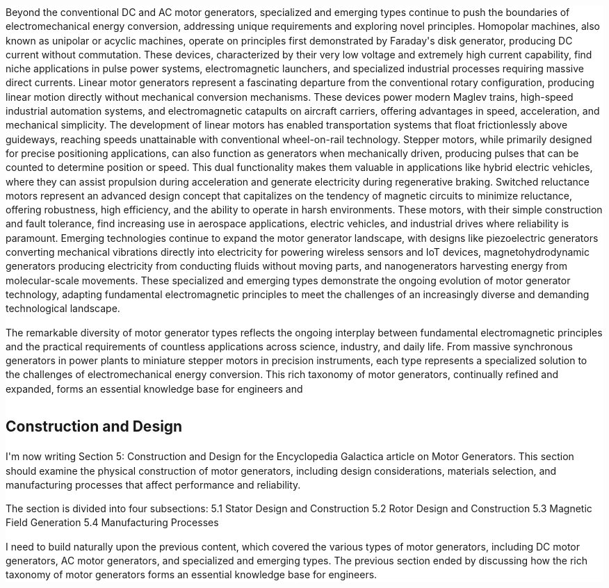Beyond the conventional DC and AC motor generators, specialized and emerging types continue to push the boundaries of electromechanical energy conversion, addressing unique requirements and exploring novel principles. Homopolar machines, also known as unipolar or acyclic machines, operate on principles first demonstrated by Faraday's disk generator, producing DC current without commutation. These devices, characterized by their very low voltage and extremely high current capability, find niche applications in pulse power systems, electromagnetic launchers, and specialized industrial processes requiring massive direct currents. Linear motor generators represent a fascinating departure from the conventional rotary configuration, producing linear motion directly without mechanical conversion mechanisms. These devices power modern Maglev trains, high-speed industrial automation systems, and electromagnetic catapults on aircraft carriers, offering advantages in speed, acceleration, and mechanical simplicity. The development of linear motors has enabled transportation systems that float frictionlessly above guideways, reaching speeds unattainable with conventional wheel-on-rail technology. Stepper motors, while primarily designed for precise positioning applications, can also function as generators when mechanically driven, producing pulses that can be counted to determine position or speed. This dual functionality makes them valuable in applications like hybrid electric vehicles, where they can assist propulsion during acceleration and generate electricity during regenerative braking. Switched reluctance motors represent an advanced design concept that capitalizes on the tendency of magnetic circuits to minimize reluctance, offering robustness, high efficiency, and the ability to operate in harsh environments. These motors, with their simple construction and fault tolerance, find increasing use in aerospace applications, electric vehicles, and industrial drives where reliability is paramount. Emerging technologies continue to expand the motor generator landscape, with designs like piezoelectric generators converting mechanical vibrations directly into electricity for powering wireless sensors and IoT devices, magnetohydrodynamic generators producing electricity from conducting fluids without moving parts, and nanogenerators harvesting energy from molecular-scale movements. These specialized and emerging types demonstrate the ongoing evolution of motor generator technology, adapting fundamental electromagnetic principles to meet the challenges of an increasingly diverse and demanding technological landscape.

The remarkable diversity of motor generator types reflects the ongoing interplay between fundamental electromagnetic principles and the practical requirements of countless applications across science, industry, and daily life. From massive synchronous generators in power plants to miniature stepper motors in precision instruments, each type represents a specialized solution to the challenges of electromechanical energy conversion. This rich taxonomy of motor generators, continually refined and expanded, forms an essential knowledge base for engineers and

## Construction and Design

<think>I'm now writing Section 5: Construction and Design for the Encyclopedia Galactica article on Motor Generators. This section should examine the physical construction of motor generators, including design considerations, materials selection, and manufacturing processes that affect performance and reliability.

The section is divided into four subsections:
5.1 Stator Design and Construction
5.2 Rotor Design and Construction
5.3 Magnetic Field Generation
5.4 Manufacturing Processes

I need to build naturally upon the previous content, which covered the various types of motor generators, including DC motor generators, AC motor generators, and specialized and emerging types. The previous section ended by discussing how the rich taxonomy of motor generators forms an essential knowledge base for engineers.
